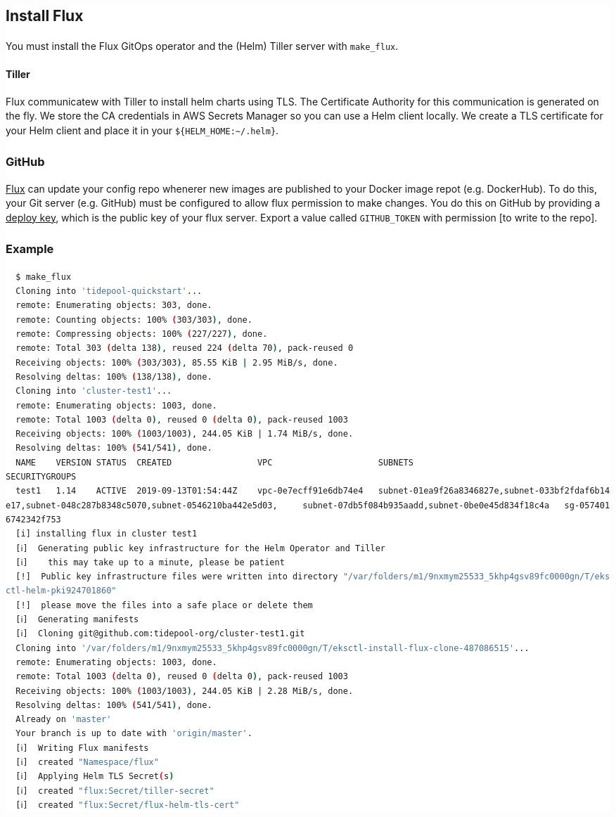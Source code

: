 

## Install Flux

You must install the Flux GitOps operator and the (Helm) Tiller server with `make_flux`.  

#### Tiller

Flux communicatew with Tiller to install helm charts using TLS.  The Certificate Authority for this communication is generated on the fly. We store the CA credentials in AWS Secrets Manager so you can use a Helm client locally.  We create a TLS certificate for your
Helm client and place it in your `${HELM_HOME:~/.helm}`.    

### GitHub

[Flux](https://flux-cd.readthedocs.io/en/latest/install/standalone-setup.html#add-an-ssh-deploy-key-to-the-repository) can update your config repo whenerer new images are published to your Docker image repot (e.g. DockerHub).  To do this, your Git server (e.g. GitHub) must be configured to allow flux permission to make changes.  You do this on GitHub by providing a [deploy key](https://developer.github.com/v3/guides/managing-deploy-keys/), which is the public key of your flux server. Export a value called `GITHUB_TOKEN` with permission [to write to the repo].

### Example

   ```bash
     $ make_flux
     Cloning into 'tidepool-quickstart'...
     remote: Enumerating objects: 303, done.
     remote: Counting objects: 100% (303/303), done.
     remote: Compressing objects: 100% (227/227), done.
     remote: Total 303 (delta 138), reused 224 (delta 70), pack-reused 0
     Receiving objects: 100% (303/303), 85.55 KiB | 2.95 MiB/s, done.
     Resolving deltas: 100% (138/138), done.
     Cloning into 'cluster-test1'...
     remote: Enumerating objects: 1003, done.
     remote: Total 1003 (delta 0), reused 0 (delta 0), pack-reused 1003
     Receiving objects: 100% (1003/1003), 244.05 KiB | 1.74 MiB/s, done.
     Resolving deltas: 100% (541/541), done.
     NAME    VERSION STATUS  CREATED                 VPC                     SUBNETS                                                                                                                                                      SECURITYGROUPS
     test1   1.14    ACTIVE  2019-09-13T01:54:44Z    vpc-0e7ecff91e6db74e4   subnet-01ea9f26a8346827e,subnet-033bf2fdaf6b14e17,subnet-048c287b8348c5070,subnet-0546210ba442e5d03,     subnet-07db5f084b935aadd,subnet-0be0e45d834f18c4a   sg-0574016742342f753
     [i] installing flux in cluster test1
     [ℹ]  Generating public key infrastructure for the Helm Operator and Tiller
     [ℹ]    this may take up to a minute, please be patient
     [!]  Public key infrastructure files were written into directory "/var/folders/m1/9nxmym25533_5khp4gsv89fc0000gn/T/eksctl-helm-pki924701860"
     [!]  please move the files into a safe place or delete them
     [ℹ]  Generating manifests
     [ℹ]  Cloning git@github.com:tidepool-org/cluster-test1.git
     Cloning into '/var/folders/m1/9nxmym25533_5khp4gsv89fc0000gn/T/eksctl-install-flux-clone-487086515'...
     remote: Enumerating objects: 1003, done.
     remote: Total 1003 (delta 0), reused 0 (delta 0), pack-reused 1003
     Receiving objects: 100% (1003/1003), 244.05 KiB | 2.28 MiB/s, done.
     Resolving deltas: 100% (541/541), done.
     Already on 'master'
     Your branch is up to date with 'origin/master'.
     [ℹ]  Writing Flux manifests
     [ℹ]  created "Namespace/flux"
     [ℹ]  Applying Helm TLS Secret(s)
     [ℹ]  created "flux:Secret/tiller-secret"
     [ℹ]  created "flux:Secret/flux-helm-tls-cert"
   ```